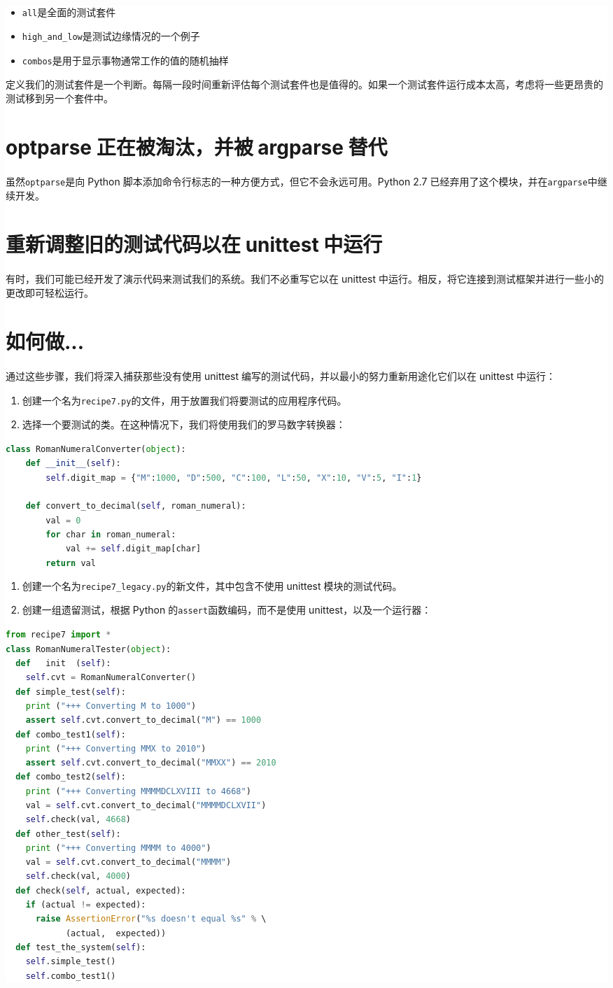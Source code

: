 +   `all`是全面的测试套件

+   `high_and_low`是测试边缘情况的一个例子

+   `combos`是用于显示事物通常工作的值的随机抽样

定义我们的测试套件是一个判断。每隔一段时间重新评估每个测试套件也是值得的。如果一个测试套件运行成本太高，考虑将一些更昂贵的测试移到另一个套件中。

# optparse 正在被淘汰，并被 argparse 替代

虽然`optparse`是向 Python 脚本添加命令行标志的一种方便方式，但它不会永远可用。Python 2.7 已经弃用了这个模块，并在`argparse`中继续开发。

# 重新调整旧的测试代码以在 unittest 中运行

有时，我们可能已经开发了演示代码来测试我们的系统。我们不必重写它以在 unittest 中运行。相反，将它连接到测试框架并进行一些小的更改即可轻松运行。

# 如何做...

通过这些步骤，我们将深入捕获那些没有使用 unittest 编写的测试代码，并以最小的努力重新用途化它们以在 unittest 中运行：

1.  创建一个名为`recipe7.py`的文件，用于放置我们将要测试的应用程序代码。

1.  选择一个要测试的类。在这种情况下，我们将使用我们的罗马数字转换器：

```py
class RomanNumeralConverter(object): 
    def __init__(self): 
        self.digit_map = {"M":1000, "D":500, "C":100, "L":50, "X":10, "V":5, "I":1} 

    def convert_to_decimal(self, roman_numeral): 
        val = 0 
        for char in roman_numeral: 
            val += self.digit_map[char] 
        return val 
```

1.  创建一个名为`recipe7_legacy.py`的新文件，其中包含不使用 unittest 模块的测试代码。

1.  创建一组遗留测试，根据 Python 的`assert`函数编码，而不是使用 unittest，以及一个运行器：

```py
from recipe7 import * 
class RomanNumeralTester(object): 
  def   init  (self): 
    self.cvt = RomanNumeralConverter() 
  def simple_test(self):
    print ("+++ Converting M to 1000")
    assert self.cvt.convert_to_decimal("M") == 1000
  def combo_test1(self): 
    print ("+++ Converting MMX to 2010") 
    assert self.cvt.convert_to_decimal("MMXX") == 2010 
  def combo_test2(self): 
    print ("+++ Converting MMMMDCLXVIII to 4668") 
    val = self.cvt.convert_to_decimal("MMMMDCLXVII")         
    self.check(val, 4668) 
  def other_test(self): 
    print ("+++ Converting MMMM to 4000") 
    val = self.cvt.convert_to_decimal("MMMM") 
    self.check(val, 4000) 
  def check(self, actual, expected): 
    if (actual != expected): 
      raise AssertionError("%s doesn't equal %s" % \ 
            (actual,  expected)) 
  def test_the_system(self): 
    self.simple_test() 
    self.combo_test1() 
```